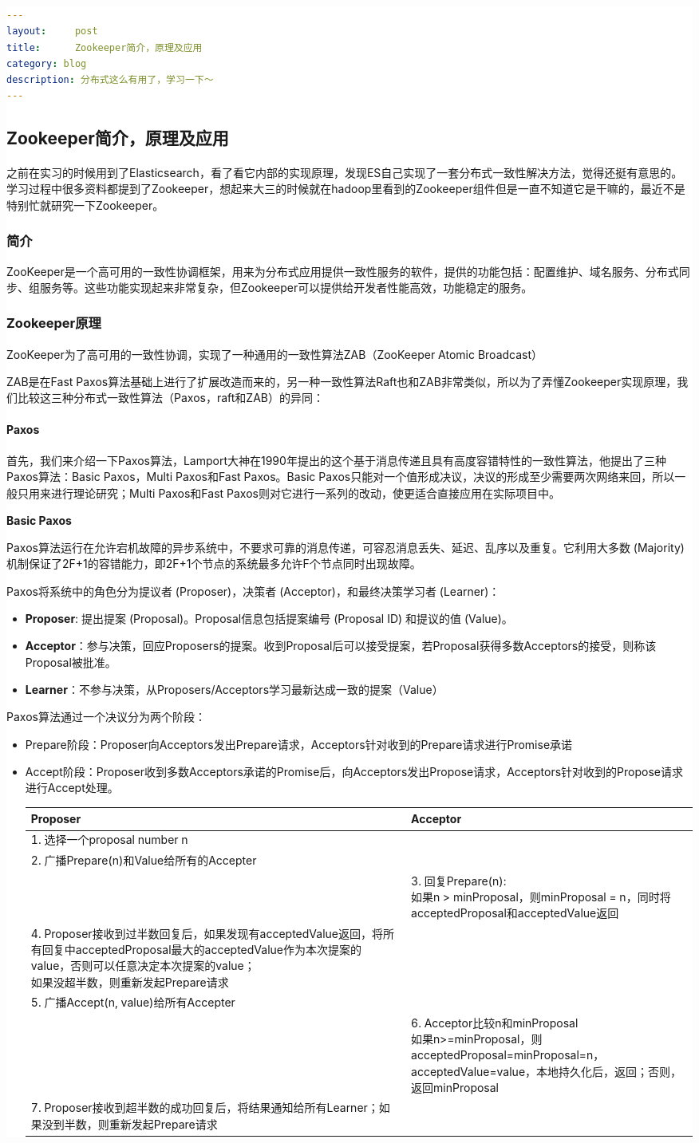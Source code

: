 ```yaml
---
layout:     post
title:      Zookeeper简介，原理及应用
category: blog
description: 分布式这么有用了，学习一下～
---
```


## Zookeeper简介，原理及应用

之前在实习的时候用到了Elasticsearch，看了看它内部的实现原理，发现ES自己实现了一套分布式一致性解决方法，觉得还挺有意思的。学习过程中很多资料都提到了Zookeeper，想起来大三的时候就在hadoop里看到的Zookeeper组件但是一直不知道它是干嘛的，最近不是特别忙就研究一下Zookeeper。

### 简介

ZooKeeper是一个高可用的一致性协调框架，用来为分布式应用提供一致性服务的软件，提供的功能包括：配置维护、域名服务、分布式同步、组服务等。这些功能实现起来非常复杂，但Zookeeper可以提供给开发者性能高效，功能稳定的服务。

### Zookeeper原理

ZooKeeper为了高可用的一致性协调，实现了一种通用的一致性算法ZAB（ZooKeeper Atomic Broadcast）

ZAB是在Fast Paxos算法基础上进行了扩展改造而来的，另一种一致性算法Raft也和ZAB非常类似，所以为了弄懂Zookeeper实现原理，我们比较这三种分布式一致性算法（Paxos，raft和ZAB）的异同：

#### Paxos

首先，我们来介绍一下Paxos算法，Lamport大神在1990年提出的这个基于消息传递且具有高度容错特性的一致性算法，他提出了三种Paxos算法：Basic Paxos，Multi Paxos和Fast Paxos。Basic Paxos只能对一个值形成决议，决议的形成至少需要两次网络来回，所以一般只用来进行理论研究；Multi Paxos和Fast Paxos则对它进行一系列的改动，使更适合直接应用在实际项目中。

**Basic Paxos**

Paxos算法运行在允许宕机故障的异步系统中，不要求可靠的消息传递，可容忍消息丢失、延迟、乱序以及重复。它利用大多数 (Majority) 机制保证了2F+1的容错能力，即2F+1个节点的系统最多允许F个节点同时出现故障。

Paxos将系统中的角色分为提议者 (Proposer)，决策者 (Acceptor)，和最终决策学习者 (Learner)：

* **Proposer**: 提出提案 (Proposal)。Proposal信息包括提案编号 (Proposal ID) 和提议的值 (Value)。

* **Acceptor**：参与决策，回应Proposers的提案。收到Proposal后可以接受提案，若Proposal获得多数Acceptors的接受，则称该Proposal被批准。

* **Learner**：不参与决策，从Proposers/Acceptors学习最新达成一致的提案（Value）

Paxos算法通过一个决议分为两个阶段：

* Prepare阶段：Proposer向Acceptors发出Prepare请求，Acceptors针对收到的Prepare请求进行Promise承诺

* Accept阶段：Proposer收到多数Acceptors承诺的Promise后，向Acceptors发出Propose请求，Acceptors针对收到的Propose请求进行Accept处理。

  | Proposer                                                     | Acceptor                                                     |
  | ------------------------------------------------------------ | ------------------------------------------------------------ |
  | 1. 选择一个proposal number n                                 |                                                              |
  | 2. 广播Prepare(n)和Value给所有的Accepter                     |                                                              |
  |                                                              | 3. 回复Prepare(n):<br />如果n > minProposal，则minProposal = n，同时将acceptedProposal和acceptedValue返回 |
  | 4. Proposer接收到过半数回复后，如果发现有acceptedValue返回，将所有回复中acceptedProposal最大的acceptedValue作为本次提案的value，否则可以任意决定本次提案的value；<br />如果没超半数，则重新发起Prepare请求 |                                                              |
  | 5. 广播Accept(n, value)给所有Accepter                        |                                                              |
  |                                                              | 6. Acceptor比较n和minProposal<br />如果n>=minProposal，则acceptedProposal=minProposal=n，acceptedValue=value，本地持久化后，返回；否则，返回minProposal |
  | 7. Proposer接收到超半数的成功回复后，将结果通知给所有Learner；如果没到半数，则重新发起Prepare请求 |                                                              |
